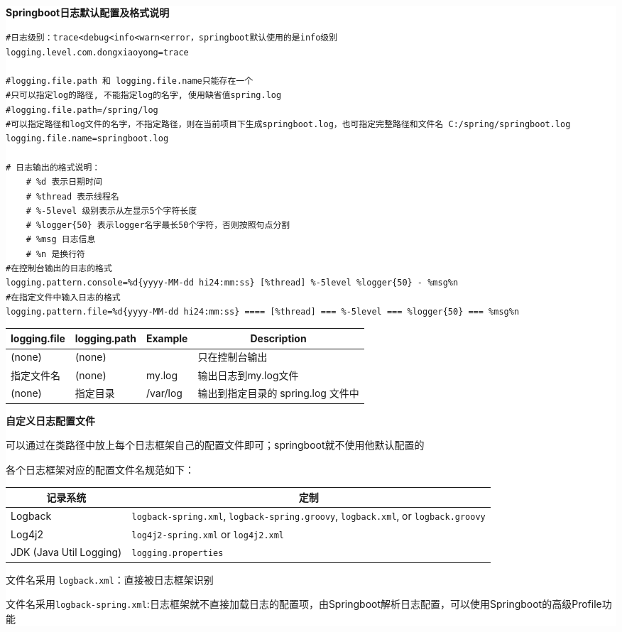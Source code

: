 **Springboot日志默认配置及格式说明**

```properties
#日志级别：trace<debug<info<warn<error，springboot默认使用的是info级别
logging.level.com.dongxiaoyong=trace

#logging.file.path 和 logging.file.name只能存在一个
#只可以指定log的路径, 不能指定log的名字, 使用缺省值spring.log
#logging.file.path=/spring/log
#可以指定路径和log文件的名字，不指定路径，则在当前项目下生成springboot.log，也可指定完整路径和文件名 C:/spring/springboot.log
logging.file.name=springboot.log

# 日志输出的格式说明：
    # %d 表示日期时间
    # %thread 表示线程名
    # %-5level 级别表示从左显示5个字符长度
    # %logger{50} 表示logger名字最长50个字符，否则按照句点分割
    # %msg 日志信息
    # %n 是换行符
#在控制台输出的日志的格式
logging.pattern.console=%d{yyyy-MM-dd hi24:mm:ss} [%thread] %-5level %logger{50} - %msg%n
#在指定文件中输入日志的格式
logging.pattern.file=%d{yyyy-MM-dd hi24:mm:ss} ==== [%thread] === %-5level === %logger{50} === %msg%n

```

| logging.file | logging.path | Example  | Description                        |
| ------------ | ------------ | -------- | ---------------------------------- |
| (none)       | (none)       |          | 只在控制台输出                     |
| 指定文件名   | (none)       | my.log   | 输出日志到my.log文件               |
| (none)       | 指定目录     | /var/log | 输出到指定目录的 spring.log 文件中 |

**自定义日志配置文件**

可以通过在类路径中放上每个日志框架自己的配置文件即可；springboot就不使用他默认配置的

各个日志框架对应的配置文件名规范如下：

| 记录系统                | 定制                                                         |
| ----------------------- | ------------------------------------------------------------ |
| Logback                 | `logback-spring.xml`, `logback-spring.groovy`, `logback.xml`, or `logback.groovy` |
| Log4j2                  | `log4j2-spring.xml` or `log4j2.xml`                          |
| JDK (Java Util Logging) | `logging.properties`                                         |

文件名采用 `logback.xml`：直接被日志框架识别

文件名采用`logback-spring.xml`:日志框架就不直接加载日志的配置项，由Springboot解析日志配置，可以使用Springboot的高级Profile功能
